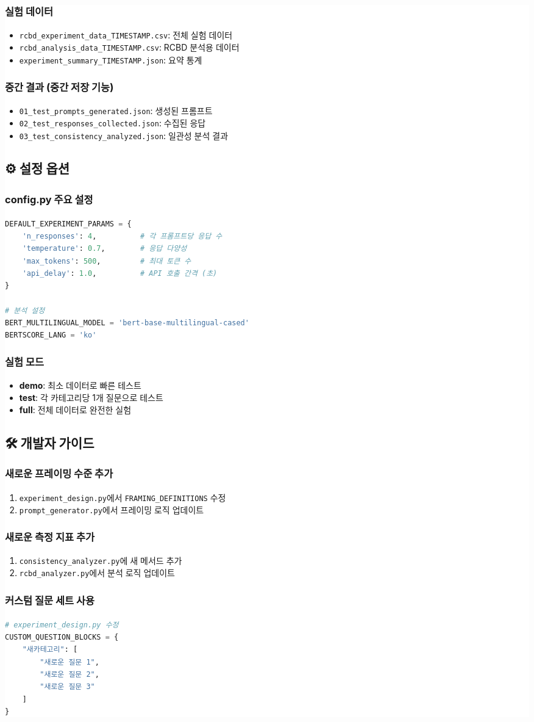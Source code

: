 ### 실험 데이터
- `rcbd_experiment_data_TIMESTAMP.csv`: 전체 실험 데이터
- `rcbd_analysis_data_TIMESTAMP.csv`: RCBD 분석용 데이터
- `experiment_summary_TIMESTAMP.json`: 요약 통계

### 중간 결과 (중간 저장 기능)
- `01_test_prompts_generated.json`: 생성된 프롬프트
- `02_test_responses_collected.json`: 수집된 응답
- `03_test_consistency_analyzed.json`: 일관성 분석 결과

## ⚙️ 설정 옵션

### config.py 주요 설정
```python
DEFAULT_EXPERIMENT_PARAMS = {
    'n_responses': 4,          # 각 프롬프트당 응답 수
    'temperature': 0.7,        # 응답 다양성
    'max_tokens': 500,         # 최대 토큰 수
    'api_delay': 1.0,          # API 호출 간격 (초)
}

# 분석 설정
BERT_MULTILINGUAL_MODEL = 'bert-base-multilingual-cased'
BERTSCORE_LANG = 'ko'
```

### 실험 모드
- **demo**: 최소 데이터로 빠른 테스트
- **test**: 각 카테고리당 1개 질문으로 테스트
- **full**: 전체 데이터로 완전한 실험

## 🛠️ 개발자 가이드

### 새로운 프레이밍 수준 추가

1. `experiment_design.py`에서 `FRAMING_DEFINITIONS` 수정
2. `prompt_generator.py`에서 프레이밍 로직 업데이트

### 새로운 측정 지표 추가

1. `consistency_analyzer.py`에 새 메서드 추가
2. `rcbd_analyzer.py`에서 분석 로직 업데이트

### 커스텀 질문 세트 사용

```python
# experiment_design.py 수정
CUSTOM_QUESTION_BLOCKS = {
    "새카테고리": [
        "새로운 질문 1",
        "새로운 질문 2",
        "새로운 질문 3"
    ]
}
```
